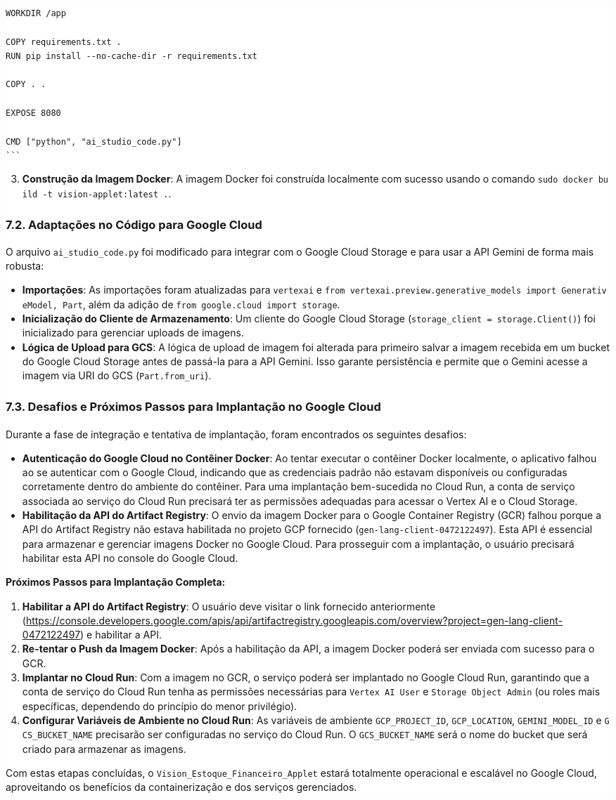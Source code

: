     WORKDIR /app

    COPY requirements.txt .
    RUN pip install --no-cache-dir -r requirements.txt

    COPY . .

    EXPOSE 8080

    CMD ["python", "ai_studio_code.py"]
    ```
3.  **Construção da Imagem Docker**: A imagem Docker foi construída localmente com sucesso usando o comando `sudo docker build -t vision-applet:latest .`.

### 7.2. Adaptações no Código para Google Cloud

O arquivo `ai_studio_code.py` foi modificado para integrar com o Google Cloud Storage e para usar a API Gemini de forma mais robusta:

-   **Importações**: As importações foram atualizadas para `vertexai` e `from vertexai.preview.generative_models import GenerativeModel, Part`, além da adição de `from google.cloud import storage`.
-   **Inicialização do Cliente de Armazenamento**: Um cliente do Google Cloud Storage (`storage_client = storage.Client()`) foi inicializado para gerenciar uploads de imagens.
-   **Lógica de Upload para GCS**: A lógica de upload de imagem foi alterada para primeiro salvar a imagem recebida em um bucket do Google Cloud Storage antes de passá-la para a API Gemini. Isso garante persistência e permite que o Gemini acesse a imagem via URI do GCS (`Part.from_uri`).

### 7.3. Desafios e Próximos Passos para Implantação no Google Cloud

Durante a fase de integração e tentativa de implantação, foram encontrados os seguintes desafios:

-   **Autenticação do Google Cloud no Contêiner Docker**: Ao tentar executar o contêiner Docker localmente, o aplicativo falhou ao se autenticar com o Google Cloud, indicando que as credenciais padrão não estavam disponíveis ou configuradas corretamente dentro do ambiente do contêiner. Para uma implantação bem-sucedida no Cloud Run, a conta de serviço associada ao serviço do Cloud Run precisará ter as permissões adequadas para acessar o Vertex AI e o Cloud Storage.
-   **Habilitação da API do Artifact Registry**: O envio da imagem Docker para o Google Container Registry (GCR) falhou porque a API do Artifact Registry não estava habilitada no projeto GCP fornecido (`gen-lang-client-0472122497`). Esta API é essencial para armazenar e gerenciar imagens Docker no Google Cloud. Para prosseguir com a implantação, o usuário precisará habilitar esta API no console do Google Cloud.

**Próximos Passos para Implantação Completa:**

1.  **Habilitar a API do Artifact Registry**: O usuário deve visitar o link fornecido anteriormente (https://console.developers.google.com/apis/api/artifactregistry.googleapis.com/overview?project=gen-lang-client-0472122497) e habilitar a API.
2.  **Re-tentar o Push da Imagem Docker**: Após a habilitação da API, a imagem Docker poderá ser enviada com sucesso para o GCR.
3.  **Implantar no Cloud Run**: Com a imagem no GCR, o serviço poderá ser implantado no Google Cloud Run, garantindo que a conta de serviço do Cloud Run tenha as permissões necessárias para `Vertex AI User` e `Storage Object Admin` (ou roles mais específicas, dependendo do princípio do menor privilégio).
4.  **Configurar Variáveis de Ambiente no Cloud Run**: As variáveis de ambiente `GCP_PROJECT_ID`, `GCP_LOCATION`, `GEMINI_MODEL_ID` e `GCS_BUCKET_NAME` precisarão ser configuradas no serviço do Cloud Run. O `GCS_BUCKET_NAME` será o nome do bucket que será criado para armazenar as imagens.

Com estas etapas concluídas, o `Vision_Estoque_Financeiro_Applet` estará totalmente operacional e escalável no Google Cloud, aproveitando os benefícios da containerização e dos serviços gerenciados.


